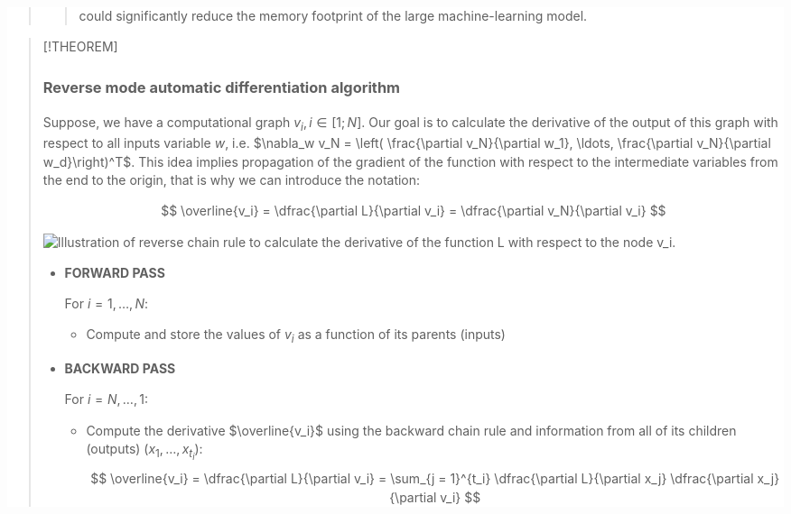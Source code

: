 > > could significantly reduce the memory footprint of the large
> > machine-learning model.
> >
> > </div>
> >
> > </div>
>
> </div>
>
> </div>

> [!THEOREM]
>
> ### Reverse mode automatic differentiation algorithm
>
> <div>
>
> <div class="callout-theorem">
>
> Suppose, we have a computational graph $v_i, i \in [1; N]$. Our goal
> is to calculate the derivative of the output of this graph with
> respect to all inputs variable $w$,
> i.e. $\nabla_w v_N =  \left( \frac{\partial v_N}{\partial w_1}, \ldots, \frac{\partial v_N}{\partial w_d}\right)^T$.
> This idea implies propagation of the gradient of the function with
> respect to the intermediate variables from the end to the origin, that
> is why we can introduce the notation:
>
> $$
> \overline{v_i}  = \dfrac{\partial L}{\partial v_i} = \dfrac{\partial v_N}{\partial v_i}
> $$
>
> ![Illustration of reverse chain rule to calculate the derivative of
> the function $L$ with respect to the node
> $v_i$.](auto_diff_reverse.svg)
>
> - **FORWARD PASS**
>
>   For $i = 1, \ldots, N$:
>
>   - Compute and store the values of $v_i$ as a function of its parents
>     (inputs)
>
> - **BACKWARD PASS**
>
>   For $i = N, \ldots, 1$:
>
>   - Compute the derivative $\overline{v_i}$ using the backward chain
>     rule and information from all of its children (outputs)
>     ($x_1, \ldots, x_{t_i}$): $$
>       \overline{v_i} = \dfrac{\partial L}{\partial v_i} = \sum_{j = 1}^{t_i} \dfrac{\partial L}{\partial x_j} \dfrac{\partial x_j}{\partial v_i}
>       $$
>
> </div>
>
> </div>


[^1]: Linnainmaa S. The representation of the cumulative rounding error